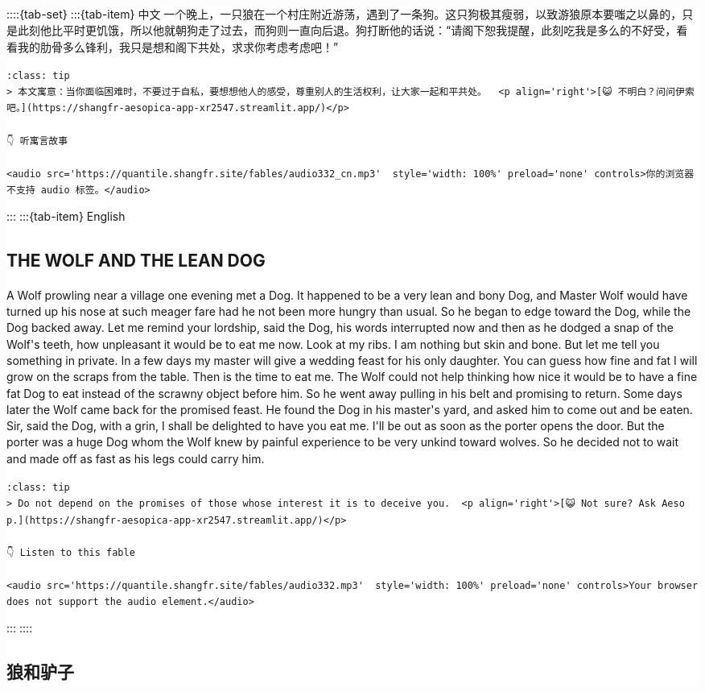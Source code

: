 
::::{tab-set}
:::{tab-item} 中文
一个晚上，一只狼在一个村庄附近游荡，遇到了一条狗。这只狗极其瘦弱，以致游狼原本要嗤之以鼻的，只是此刻他比平时更饥饿，所以他就朝狗走了过去，而狗则一直向后退。狗打断他的话说：“请阁下恕我提醒，此刻吃我是多么的不好受，看看我的肋骨多么锋利，我只是想和阁下共处，求求你考虑考虑吧！”

```{admonition} **寓意**
:class: tip
> 本文寓意：当你面临困难时，不要过于自私，要想想他人的感受，尊重别人的生活权利，让大家一起和平共处。  <p align='right'>[😺 不明白？问问伊索吧。](https://shangfr-aesopica-app-xr2547.streamlit.app/)</p>

👇 听寓言故事

<audio src='https://quantile.shangfr.site/fables/audio332_cn.mp3'  style='width: 100%' preload='none' controls>你的浏览器不支持 audio 标签。</audio>

```

 
:::
:::{tab-item} English
## THE WOLF AND THE LEAN DOG

A Wolf prowling near a village one evening met a Dog. It happened to be a very lean and bony Dog, and Master Wolf would have turned up his nose at such meager fare had he not been more hungry than usual. So he began to edge toward the Dog, while the Dog backed away. Let me remind your lordship, said the Dog, his words interrupted now and then as he dodged a snap of the Wolf's teeth, how unpleasant it would be to eat me now. Look at my ribs. I am nothing but skin and bone. But let me tell you something in private. In a few days my master will give a wedding feast for his only daughter. You can guess how fine and fat I will grow on the scraps from the table. Then is the time to eat me. The Wolf could not help thinking how nice it would be to have a fine fat Dog to eat instead of the scrawny object before him. So he went away pulling in his belt and promising to return. Some days later the Wolf came back for the promised feast. He found the Dog in his master's yard, and asked him to come out and be eaten. Sir, said the Dog, with a grin, I shall be delighted to have you eat me. I'll be out as soon as the porter opens the door. But the porter was a huge Dog whom the Wolf knew by painful experience to be very unkind toward wolves. So he decided not to wait and made off as fast as his legs could carry him.

```{admonition} **Moral**
:class: tip
> Do not depend on the promises of those whose interest it is to deceive you.  <p align='right'>[😺 Not sure? Ask Aesop.](https://shangfr-aesopica-app-xr2547.streamlit.app/)</p>

👇 Listen to this fable

<audio src='https://quantile.shangfr.site/fables/audio332.mp3'  style='width: 100%' preload='none' controls>Your browser does not support the audio element.</audio>

```

 
:::
::::
    
## 狼和驴子
